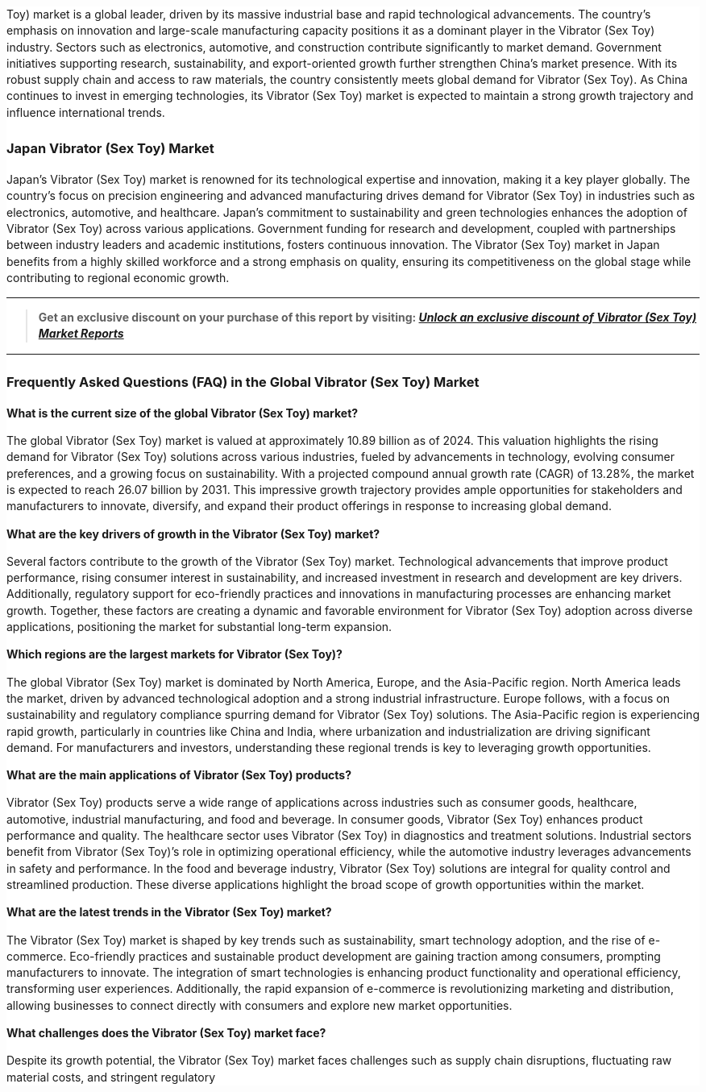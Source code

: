 Toy) market is a global leader, driven by its massive industrial base and rapid technological advancements. The country&rsquo;s emphasis on innovation and large-scale manufacturing capacity positions it as a dominant player in the Vibrator (Sex Toy) industry. Sectors such as electronics, automotive, and construction contribute significantly to market demand. Government initiatives supporting research, sustainability, and export-oriented growth further strengthen China&rsquo;s market presence. With its robust supply chain and access to raw materials, the country consistently meets global demand for Vibrator (Sex Toy). As China continues to invest in emerging technologies, its Vibrator (Sex Toy) market is expected to maintain a strong growth trajectory and influence international trends.</p><h3>Japan Vibrator (Sex Toy) Market</h3><p>Japan&rsquo;s Vibrator (Sex Toy) market is renowned for its technological expertise and innovation, making it a key player globally. The country&rsquo;s focus on precision engineering and advanced manufacturing drives demand for Vibrator (Sex Toy) in industries such as electronics, automotive, and healthcare. Japan&rsquo;s commitment to sustainability and green technologies enhances the adoption of Vibrator (Sex Toy) across various applications. Government funding for research and development, coupled with partnerships between industry leaders and academic institutions, fosters continuous innovation. The Vibrator (Sex Toy) market in Japan benefits from a highly skilled workforce and a strong emphasis on quality, ensuring its competitiveness on the global stage while contributing to regional economic growth.</p><hr /><blockquote><p><strong>Get an exclusive discount on your purchase of this report by visiting: <em><a href="://marketresearchpulse.com/ask-for-discount/5948?utm_source=Github&amp;utm_medium=030">Unlock an exclusive discount of Vibrator (Sex Toy) Market Reports</a></em>&nbsp;</strong></p></blockquote><hr /><h3>Frequently Asked Questions (FAQ) in the Global Vibrator (Sex Toy) Market</h3><p><strong>What is the current size of the global Vibrator (Sex Toy) market?</strong></p><p>The global Vibrator (Sex Toy) market is valued at approximately 10.89 billion as of 2024. This valuation highlights the rising demand for Vibrator (Sex Toy) solutions across various industries, fueled by advancements in technology, evolving consumer preferences, and a growing focus on sustainability. With a projected compound annual growth rate (CAGR) of 13.28%, the market is expected to reach 26.07 billion by 2031. This impressive growth trajectory provides ample opportunities for stakeholders and manufacturers to innovate, diversify, and expand their product offerings in response to increasing global demand.</p><p><strong>What are the key drivers of growth in the Vibrator (Sex Toy) market?</strong></p><p>Several factors contribute to the growth of the Vibrator (Sex Toy) market. Technological advancements that improve product performance, rising consumer interest in sustainability, and increased investment in research and development are key drivers. Additionally, regulatory support for eco-friendly practices and innovations in manufacturing processes are enhancing market growth. Together, these factors are creating a dynamic and favorable environment for Vibrator (Sex Toy) adoption across diverse applications, positioning the market for substantial long-term expansion.</p><p><strong>Which regions are the largest markets for Vibrator (Sex Toy)?</strong></p><p>The global Vibrator (Sex Toy) market is dominated by North America, Europe, and the Asia-Pacific region. North America leads the market, driven by advanced technological adoption and a strong industrial infrastructure. Europe follows, with a focus on sustainability and regulatory compliance spurring demand for Vibrator (Sex Toy) solutions. The Asia-Pacific region is experiencing rapid growth, particularly in countries like China and India, where urbanization and industrialization are driving significant demand. For manufacturers and investors, understanding these regional trends is key to leveraging growth opportunities.</p><p><strong>What are the main applications of Vibrator (Sex Toy) products?</strong></p><p>Vibrator (Sex Toy) products serve a wide range of applications across industries such as consumer goods, healthcare, automotive, industrial manufacturing, and food and beverage. In consumer goods, Vibrator (Sex Toy) enhances product performance and quality. The healthcare sector uses Vibrator (Sex Toy) in diagnostics and treatment solutions. Industrial sectors benefit from Vibrator (Sex Toy)&rsquo;s role in optimizing operational efficiency, while the automotive industry leverages advancements in safety and performance. In the food and beverage industry, Vibrator (Sex Toy) solutions are integral for quality control and streamlined production. These diverse applications highlight the broad scope of growth opportunities within the market.</p><p><strong>What are the latest trends in the Vibrator (Sex Toy) market?</strong></p><p>The Vibrator (Sex Toy) market is shaped by key trends such as sustainability, smart technology adoption, and the rise of e-commerce. Eco-friendly practices and sustainable product development are gaining traction among consumers, prompting manufacturers to innovate. The integration of smart technologies is enhancing product functionality and operational efficiency, transforming user experiences. Additionally, the rapid expansion of e-commerce is revolutionizing marketing and distribution, allowing businesses to connect directly with consumers and explore new market opportunities.</p><p><strong>What challenges does the Vibrator (Sex Toy) market face?</strong></p><p>Despite its growth potential, the Vibrator (Sex Toy) market faces challenges such as supply chain disruptions, fluctuating raw material costs, and stringent regulatory